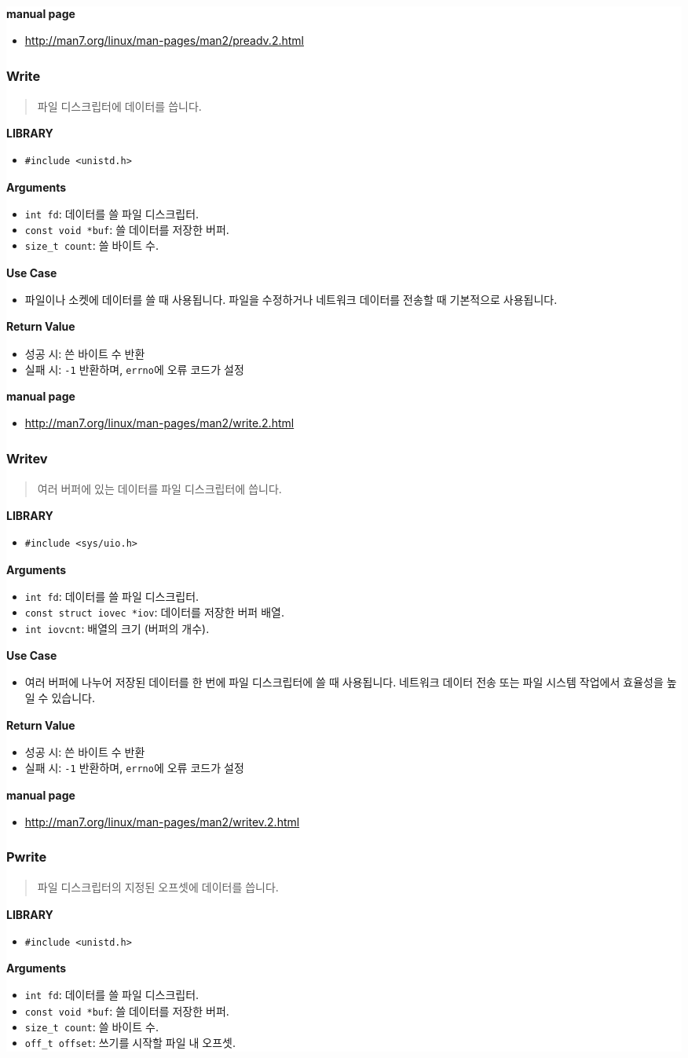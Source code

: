**manual page**
- http://man7.org/linux/man-pages/man2/preadv.2.html

### Write
> 파일 디스크립터에 데이터를 씁니다.

**LIBRARY**
- `#include <unistd.h>`

**Arguments**
- `int fd`: 데이터를 쓸 파일 디스크립터.
- `const void *buf`: 쓸 데이터를 저장한 버퍼.
- `size_t count`: 쓸 바이트 수.

**Use Case**
- 파일이나 소켓에 데이터를 쓸 때 사용됩니다. 파일을 수정하거나 네트워크 데이터를 전송할 때 기본적으로 사용됩니다.

**Return Value**
- 성공 시: 쓴 바이트 수 반환
- 실패 시: `-1` 반환하며, `errno`에 오류 코드가 설정

**manual page**
- http://man7.org/linux/man-pages/man2/write.2.html

### Writev
> 여러 버퍼에 있는 데이터를 파일 디스크립터에 씁니다.

**LIBRARY**
- `#include <sys/uio.h>`

**Arguments**
- `int fd`: 데이터를 쓸 파일 디스크립터.
- `const struct iovec *iov`: 데이터를 저장한 버퍼 배열.
- `int iovcnt`: 배열의 크기 (버퍼의 개수).

**Use Case**
- 여러 버퍼에 나누어 저장된 데이터를 한 번에 파일 디스크립터에 쓸 때 사용됩니다. 네트워크 데이터 전송 또는 파일 시스템 작업에서 효율성을 높일 수 있습니다.

**Return Value**
- 성공 시: 쓴 바이트 수 반환
- 실패 시: `-1` 반환하며, `errno`에 오류 코드가 설정

**manual page**
- http://man7.org/linux/man-pages/man2/writev.2.html

### Pwrite
> 파일 디스크립터의 지정된 오프셋에 데이터를 씁니다.

**LIBRARY**
- `#include <unistd.h>`

**Arguments**
- `int fd`: 데이터를 쓸 파일 디스크립터.
- `const void *buf`: 쓸 데이터를 저장한 버퍼.
- `size_t count`: 쓸 바이트 수.
- `off_t offset`: 쓰기를 시작할 파일 내 오프셋.
